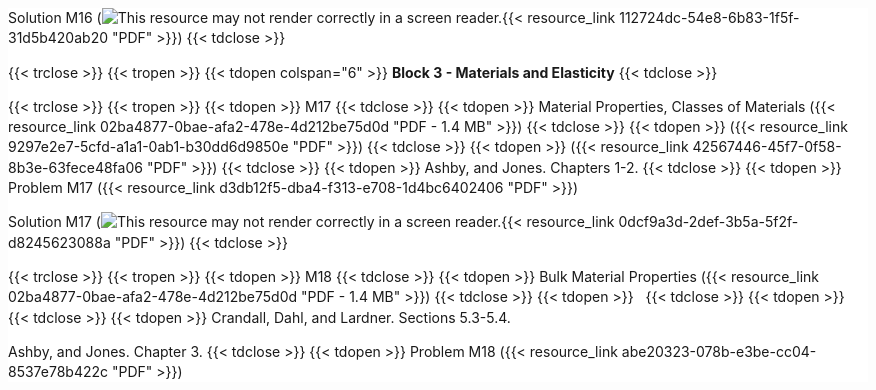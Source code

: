 Solution M16 (![This resource may not render correctly in a screen reader.](/images/inacessible.gif){{< resource_link 112724dc-54e8-6b83-1f5f-31d5b420ab20 "PDF" >}})
{{< tdclose >}}

{{< trclose >}}
{{< tropen >}}
{{< tdopen colspan="6" >}}
**Block 3 - Materials and Elasticity**
{{< tdclose >}}

{{< trclose >}}
{{< tropen >}}
{{< tdopen >}}
M17
{{< tdclose >}}
{{< tdopen >}}
Material Properties, Classes of Materials ({{< resource_link 02ba4877-0bae-afa2-478e-4d212be75d0d "PDF - 1.4 MB" >}})
{{< tdclose >}}
{{< tdopen >}}
({{< resource_link 9297e2e7-5cfd-a1a1-0ab1-b30dd6d9850e "PDF" >}})
{{< tdclose >}}
{{< tdopen >}}
({{< resource_link 42567446-45f7-0f58-8b3e-63fece48fa06 "PDF" >}})
{{< tdclose >}}
{{< tdopen >}}
Ashby, and Jones. Chapters 1-2.
{{< tdclose >}}
{{< tdopen >}}
Problem M17 ({{< resource_link d3db12f5-dba4-f313-e708-1d4bc6402406 "PDF" >}})  
  
Solution M17 (![This resource may not render correctly in a screen reader.](/images/inacessible.gif){{< resource_link 0dcf9a3d-2def-3b5a-5f2f-d8245623088a "PDF" >}})
{{< tdclose >}}

{{< trclose >}}
{{< tropen >}}
{{< tdopen >}}
M18
{{< tdclose >}}
{{< tdopen >}}
Bulk Material Properties ({{< resource_link 02ba4877-0bae-afa2-478e-4d212be75d0d "PDF - 1.4 MB" >}})
{{< tdclose >}}
{{< tdopen >}}
 
{{< tdclose >}}
{{< tdopen >}}
 
{{< tdclose >}}
{{< tdopen >}}
Crandall, Dahl, and Lardner. Sections 5.3-5.4.  
  
Ashby, and Jones. Chapter 3.
{{< tdclose >}}
{{< tdopen >}}
Problem M18 ({{< resource_link abe20323-078b-e3be-cc04-8537e78b422c "PDF" >}})  
  